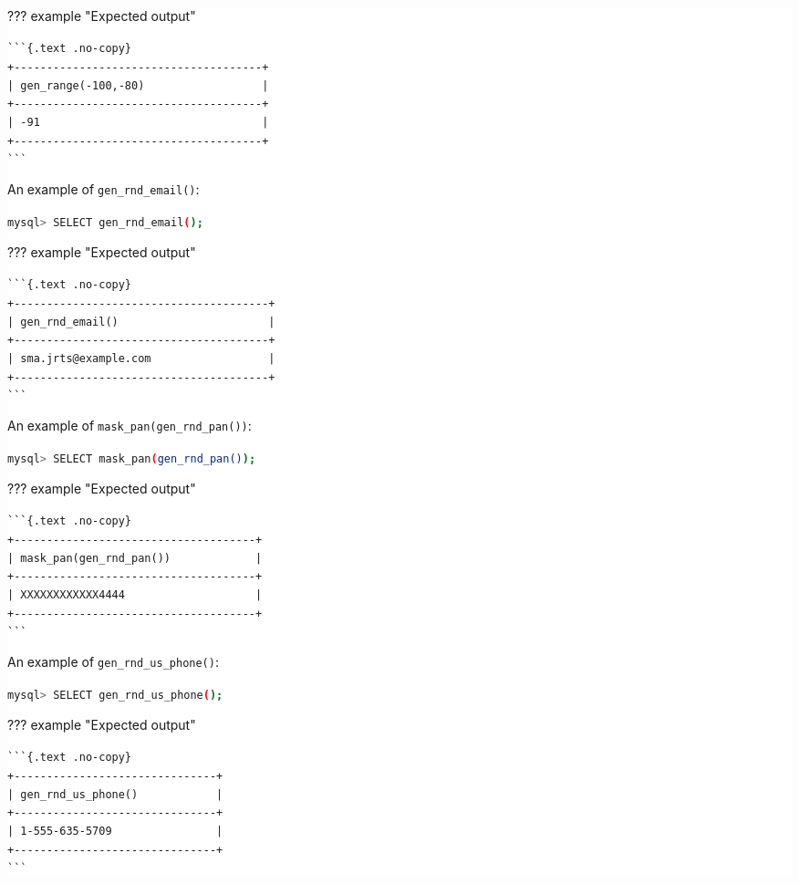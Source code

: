 ??? example "Expected output"

    ```{.text .no-copy}
    +--------------------------------------+
    | gen_range(-100,-80)                  |
    +--------------------------------------+
    | -91                                  |
    +--------------------------------------+
    ```

An example of `gen_rnd_email()`:

```{.bash data-prompt="mysql>"}
mysql> SELECT gen_rnd_email();
```

??? example "Expected output"

    ```{.text .no-copy}
    +---------------------------------------+
    | gen_rnd_email()                       |
    +---------------------------------------+
    | sma.jrts@example.com                  |
    +---------------------------------------+
    ```

An example of `mask_pan(gen_rnd_pan())`:

```{.bash data-prompt="mysql>"}
mysql> SELECT mask_pan(gen_rnd_pan());
```

??? example "Expected output"

    ```{.text .no-copy}
    +-------------------------------------+
    | mask_pan(gen_rnd_pan())             |
    +-------------------------------------+
    | XXXXXXXXXXXX4444                    |
    +-------------------------------------+
    ```

An example of `gen_rnd_us_phone()`:

```{.bash data-prompt="mysql>"}
mysql> SELECT gen_rnd_us_phone();
```

??? example "Expected output"

    ```{.text .no-copy}
    +-------------------------------+
    | gen_rnd_us_phone()            |
    +-------------------------------+
    | 1-555-635-5709                |
    +-------------------------------+
    ```
